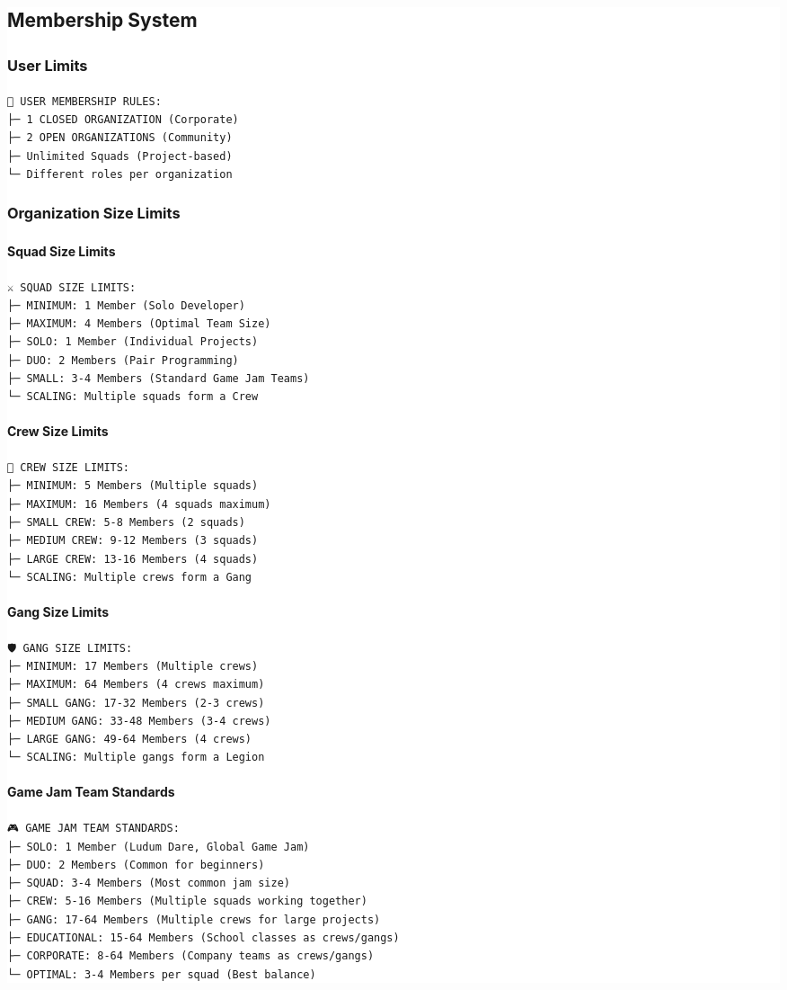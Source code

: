 ## Membership System

### User Limits
```
👤 USER MEMBERSHIP RULES:
├─ 1 CLOSED ORGANIZATION (Corporate)
├─ 2 OPEN ORGANIZATIONS (Community)
├─ Unlimited Squads (Project-based)
└─ Different roles per organization
```

### Organization Size Limits

#### Squad Size Limits
```
⚔️ SQUAD SIZE LIMITS:
├─ MINIMUM: 1 Member (Solo Developer)
├─ MAXIMUM: 4 Members (Optimal Team Size)
├─ SOLO: 1 Member (Individual Projects)
├─ DUO: 2 Members (Pair Programming)
├─ SMALL: 3-4 Members (Standard Game Jam Teams)
└─ SCALING: Multiple squads form a Crew
```

#### Crew Size Limits
```
👥 CREW SIZE LIMITS:
├─ MINIMUM: 5 Members (Multiple squads)
├─ MAXIMUM: 16 Members (4 squads maximum)
├─ SMALL CREW: 5-8 Members (2 squads)
├─ MEDIUM CREW: 9-12 Members (3 squads)
├─ LARGE CREW: 13-16 Members (4 squads)
└─ SCALING: Multiple crews form a Gang
```

#### Gang Size Limits
```
🛡️ GANG SIZE LIMITS:
├─ MINIMUM: 17 Members (Multiple crews)
├─ MAXIMUM: 64 Members (4 crews maximum)
├─ SMALL GANG: 17-32 Members (2-3 crews)
├─ MEDIUM GANG: 33-48 Members (3-4 crews)
├─ LARGE GANG: 49-64 Members (4 crews)
└─ SCALING: Multiple gangs form a Legion
```

#### Game Jam Team Standards
```
🎮 GAME JAM TEAM STANDARDS:
├─ SOLO: 1 Member (Ludum Dare, Global Game Jam)
├─ DUO: 2 Members (Common for beginners)
├─ SQUAD: 3-4 Members (Most common jam size)
├─ CREW: 5-16 Members (Multiple squads working together)
├─ GANG: 17-64 Members (Multiple crews for large projects)
├─ EDUCATIONAL: 15-64 Members (School classes as crews/gangs)
├─ CORPORATE: 8-64 Members (Company teams as crews/gangs)
└─ OPTIMAL: 3-4 Members per squad (Best balance)
```
